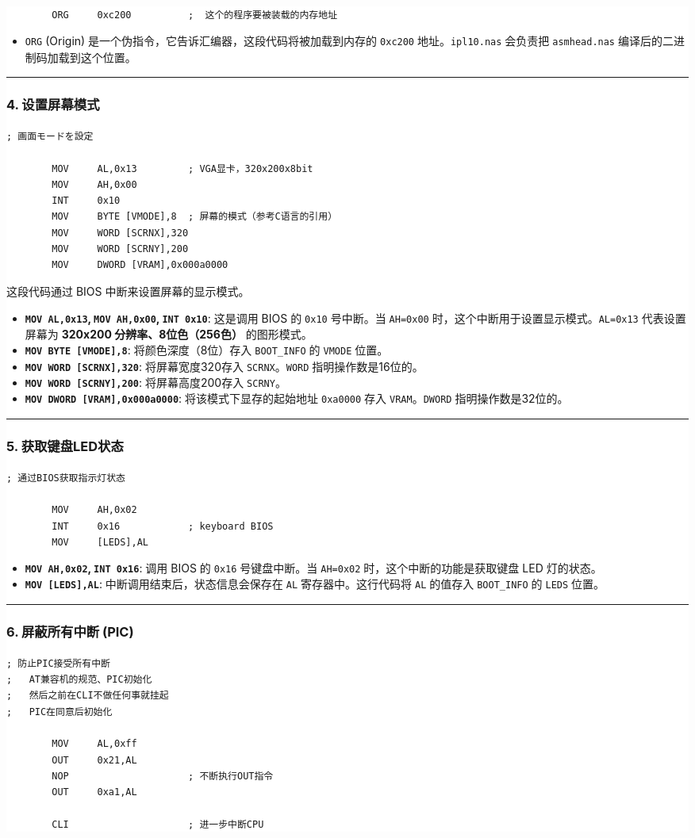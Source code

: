 ```assembly
		ORG		0xc200			;  这个的程序要被装载的内存地址
```

- `ORG` (Origin) 是一个伪指令，它告诉汇编器，这段代码将被加载到内存的 `0xc200` 地址。`ipl10.nas` 会负责把 `asmhead.nas` 编译后的二进制码加载到这个位置。

---

### 4. 设置屏幕模式

```assembly
; 画面モードを設定

		MOV		AL,0x13			; VGA显卡，320x200x8bit
		MOV		AH,0x00
		INT		0x10
		MOV		BYTE [VMODE],8	; 屏幕的模式（参考C语言的引用）
		MOV		WORD [SCRNX],320
		MOV		WORD [SCRNY],200
		MOV		DWORD [VRAM],0x000a0000
```

这段代码通过 BIOS 中断来设置屏幕的显示模式。

- **`MOV AL,0x13`, `MOV AH,0x00`, `INT 0x10`**: 这是调用 BIOS 的 `0x10` 号中断。当 `AH=0x00` 时，这个中断用于设置显示模式。`AL=0x13` 代表设置屏幕为 **320x200 分辨率、8位色（256色）** 的图形模式。
- **`MOV BYTE [VMODE],8`**: 将颜色深度（8位）存入 `BOOT_INFO` 的 `VMODE` 位置。
- **`MOV WORD [SCRNX],320`**: 将屏幕宽度320存入 `SCRNX`。`WORD` 指明操作数是16位的。
- **`MOV WORD [SCRNY],200`**: 将屏幕高度200存入 `SCRNY`。
- **`MOV DWORD [VRAM],0x000a0000`**: 将该模式下显存的起始地址 `0xa0000` 存入 `VRAM`。`DWORD` 指明操作数是32位的。

---

### 5. 获取键盘LED状态

```assembly
; 通过BIOS获取指示灯状态

		MOV		AH,0x02
		INT		0x16 			; keyboard BIOS
		MOV		[LEDS],AL
```

- **`MOV AH,0x02`, `INT 0x16`**: 调用 BIOS 的 `0x16` 号键盘中断。当 `AH=0x02` 时，这个中断的功能是获取键盘 LED 灯的状态。
- **`MOV [LEDS],AL`**: 中断调用结束后，状态信息会保存在 `AL` 寄存器中。这行代码将 `AL` 的值存入 `BOOT_INFO` 的 `LEDS` 位置。

---

### 6. 屏蔽所有中断 (PIC)

```assembly
; 防止PIC接受所有中断
;	AT兼容机的规范、PIC初始化
;	然后之前在CLI不做任何事就挂起
;	PIC在同意后初始化

		MOV		AL,0xff
		OUT		0x21,AL
		NOP						; 不断执行OUT指令
		OUT		0xa1,AL

		CLI						; 进一步中断CPU
```
